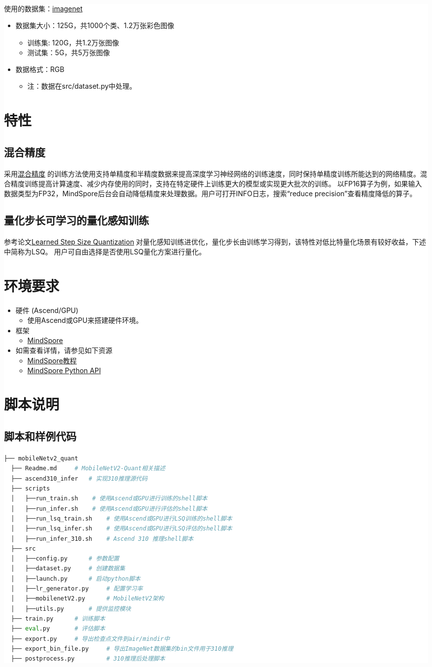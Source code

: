 使用的数据集：[imagenet](http://www.image-net.org/)

- 数据集大小：125G，共1000个类、1.2万张彩色图像

    - 训练集: 120G，共1.2万张图像
    - 测试集：5G，共5万张图像

- 数据格式：RGB
    - 注：数据在src/dataset.py中处理。

# 特性

## 混合精度

采用[混合精度](https://www.mindspore.cn/docs/programming_guide/zh-CN/r1.3/enable_mixed_precision.html)
的训练方法使用支持单精度和半精度数据来提高深度学习神经网络的训练速度，同时保持单精度训练所能达到的网络精度。混合精度训练提高计算速度、减少内存使用的同时，支持在特定硬件上训练更大的模型或实现更大批次的训练。
以FP16算子为例，如果输入数据类型为FP32，MindSpore后台会自动降低精度来处理数据。用户可打开INFO日志，搜索“reduce precision”查看精度降低的算子。

## 量化步长可学习的量化感知训练

参考论文[Learned Step Size Quantization](https://arxiv.org/abs/1902.08153)
对量化感知训练进优化，量化步长由训练学习得到，该特性对低比特量化场景有较好收益，下述中简称为LSQ。
用户可自由选择是否使用LSQ量化方案进行量化。

# 环境要求

- 硬件  (Ascend/GPU)
    - 使用Ascend或GPU来搭建硬件环境。
- 框架
    - [MindSpore](https://www.mindspore.cn/install)
- 如需查看详情，请参见如下资源
    - [MindSpore教程](https://www.mindspore.cn/tutorials/zh-CN/r1.3/index.html)
    - [MindSpore Python API](https://www.mindspore.cn/docs/api/zh-CN/r1.3/index.html)

# 脚本说明

## 脚本和样例代码

```python
├── mobileNetv2_quant
  ├── Readme.md     # MobileNetV2-Quant相关描述
  ├── ascend310_infer   # 实现310推理源代码
  ├── scripts
  │   ├──run_train.sh    # 使用Ascend或GPU进行训练的shell脚本
  │   ├──run_infer.sh    # 使用Ascend或GPU进行评估的shell脚本
  │   ├──run_lsq_train.sh    # 使用Ascend或GPU进行LSQ训练的shell脚本
  │   ├──run_lsq_infer.sh    # 使用Ascend或GPU进行LSQ评估的shell脚本
  │   ├──run_infer_310.sh    # Ascend 310 推理shell脚本
  ├── src
  │   ├──config.py      # 参数配置
  │   ├──dataset.py     # 创建数据集
  │   ├──launch.py      # 启动python脚本
  │   ├──lr_generator.py     # 配置学习率
  │   ├──mobilenetV2.py      # MobileNetV2架构
  │   ├──utils.py       # 提供监控模块
  ├── train.py      # 训练脚本
  ├── eval.py       # 评估脚本
  ├── export.py     # 导出检查点文件到air/mindir中
  ├── export_bin_file.py     # 导出ImageNet数据集的bin文件用于310推理
  ├── postprocess.py         # 310推理后处理脚本
```